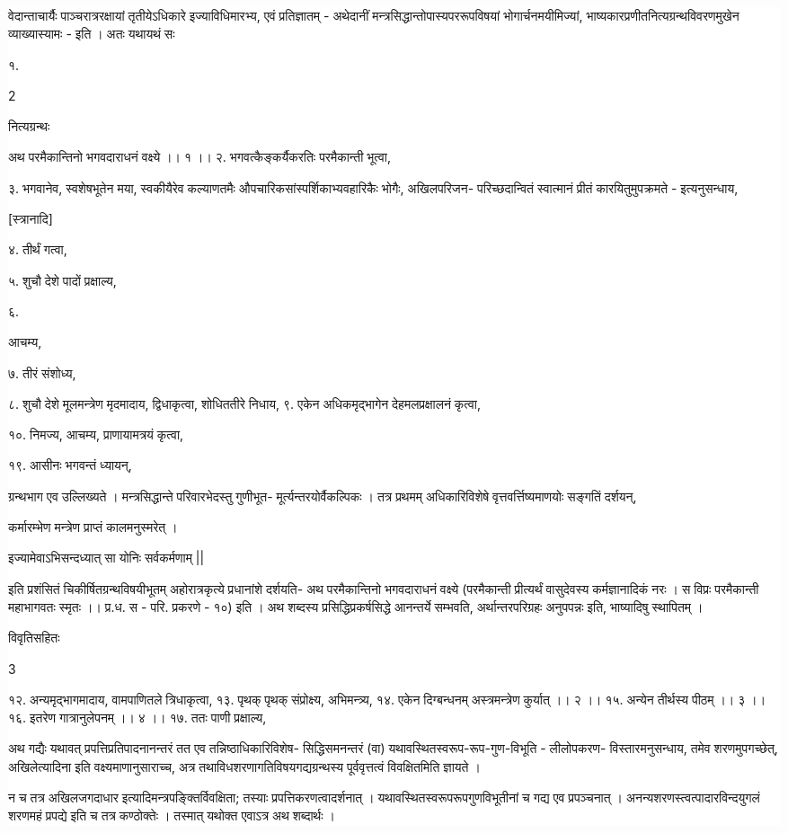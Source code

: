 वेदान्ताचार्यैः पाञ्चरात्ररक्षायां तृतीयेऽधिकारे इज्याविधिमारभ्य, एवं प्रतिज्ञातम् - अथेदानीं मन्त्रसिद्धान्तोपास्यपररूपविषयां भोगार्चनमयीमिज्यां, भाष्यकारप्रणीतनित्यग्रन्थविवरणमुखेन व्याख्यास्यामः - इति । अतः यथायथं सः

१.

2

नित्यग्रन्थः

अथ परमैकान्तिनो भगवदाराधनं वक्ष्ये ।। १ ।। २. भगवत्कैङ्कर्यैकरतिः परमैकान्ती भूत्वा,

३. भगवानेव, स्वशेषभूतेन मया, स्वकीयैरेव कल्याणतमैः औपचारिकसांस्पर्शिकाभ्यवहारिकैः भोगैः, अखिलपरिजन- परिच्छदान्वितं स्वात्मानं प्रीतं कारयितुमुपक्रमते - इत्यनुसन्धाय,

[स्त्रानादि]

४. तीर्थं गत्वा,

५. शुचौ देशे पादों प्रक्षाल्य,

६.

आचम्य,

७. तीरं संशोध्य,

८. शुचौ देशे मूलमन्त्रेण मृदमादाय, द्विधाकृत्वा, शोधिततीरे निधाय, ९. एकेन अधिकमृद्भागेन देहमलप्रक्षालनं कृत्वा,

१०. निमज्य, आचम्य, प्राणायामत्रयं कृत्वा,

१९. आसीनः भगवन्तं ध्यायन्,

ग्रन्थभाग एव उल्लिख्यते । मन्त्रसिद्धान्ते परिवारभेदस्तु गुणीभूत- मूर्त्यन्तरयोर्वैकल्पिकः । तत्र प्रथमम् अधिकारिविशेषे वृत्तवर्त्तिष्यमाणयोः सङ्गतिं दर्शयन्,

कर्मारम्भेण मन्त्रेण प्राप्तं कालमनुस्मरेत् ।

इज्यामेवाऽभिसन्दध्यात् सा योनिः सर्वकर्मणाम् ||



इति प्रशंसितं चिकीर्षितग्रन्थविषयीभूतम् अहोरात्रकृत्ये प्रधानांशे दर्शयति- अथ परमैकान्तिनो भगवदाराधनं वक्ष्ये (परमैकान्ती प्रीत्यर्थं वासुदेवस्य कर्मज्ञानादिकं नरः । स विप्रः परमैकान्ती महाभागवतः स्मृतः ।। प्र.ध. स - परि. प्रकरणे - १०) इति । अथ शब्दस्य प्रसिद्धिप्रकर्षसिद्धे आनन्तर्ये सम्भवति, अर्थान्तरपरिग्रहः अनुपपन्नः इति, भाष्यादिषु स्थापितम् ।

विवृतिसहितः

3

१२. अन्यमृद्भागमादाय, वामपाणितले त्रिधाकृत्वा, १३. पृथक् पृथक् संप्रोक्ष्य, अभिमन्त्र्य, १४. एकेन दिग्बन्धनम् अस्त्रमन्त्रेण कुर्यात् ।। २ ।। १५. अन्येन तीर्थस्य पीठम् ।। ३ ।। १६. इतरेण गात्रानुलेपनम् ।। ४ ।। १७. ततः पाणी प्रक्षाल्य,

अथ गद्यैः यथावत् प्रपत्तिप्रतिपादनानन्तरं तत एव तन्निष्ठाधिकारिविशेष- सिद्धिसमनन्तरं (वा) यथावस्थितस्वरूप-रूप-गुण-विभूति - लीलोपकरण- विस्तारमनुसन्धाय, तमेव शरणमुपगच्छेत्, अखिलेत्यादिना इति वक्ष्यमाणानुसाराच्च, अत्र तथाविधशरणागतिविषयगद्यग्रन्थस्य पूर्ववृत्तत्वं विवक्षितमिति ज्ञायते ।

न च तत्र अखिलजगदाधार इत्यादिमन्त्रपङ्क्तिर्विवक्षिता; तस्याः प्रपत्तिकरणत्वादर्शनात् । यथावस्थितस्वरूपरूपगुणविभूतीनां च गद्य एव प्रपञ्चनात् । अनन्यशरणस्त्वत्पादारविन्दयुगलं शरणमहं प्रपद्ये इति च तत्र कण्ठोक्तेः । तस्मात् यथोक्त एवाऽत्र अथ शब्दार्थः ।
